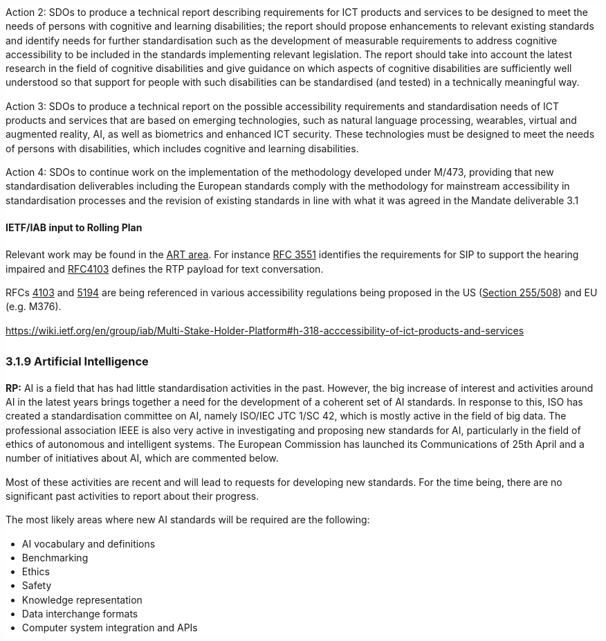 Action 2: SDOs to produce a technical report describing requirements for ICT products and services to be designed to meet the needs of persons with cognitive and learning disabilities; the report should propose enhancements to relevant existing standards and identify needs for further standardisation such as the development of measurable requirements to address cognitive accessibility to be included in the standards implementing relevant legislation. The report should take into account the latest research in the field of cognitive disabilities and give guidance on which aspects of cognitive disabilities are sufficiently well understood so that support for people with such disabilities can be standardised (and tested) in a technically meaningful way.

Action 3:  SDOs to produce a technical report on the possible accessibility requirements and standardisation needs of ICT products and services that are based on emerging technologies, such as natural language processing, wearables, virtual and augmented reality, AI, as well as biometrics and enhanced ICT security. These technologies must be designed to meet the needs of persons with disabilities, which includes cognitive and learning disabilities. 

Action 4:  SDOs to continue work on the implementation of the methodology developed under M/473, providing that new standardisation deliverables including the European standards comply with the methodology for mainstream accessibility in standardisation processes and the revision of existing standards in line with what it was agreed in the Mandate deliverable 3.1

#### IETF/IAB input to Rolling Plan

Relevant work may be found in the [ART area](https://datatracker.ietf.org/wg#art). For instance [RFC 3551](http://www.rfc-editor.org/rfc/rfc3551.txt) identifies the requirements for SIP to support the hearing impaired and [RFC4103](http://www.rfc-editor.org/rfc/rfc4103.txt) defines the RTP payload for text conversation.

RFCs [4103](http://www.rfc-editor.org/rfc/rfc4103.txt) and [5194](http://www.rfc-editor.org/rfc/rfc5194.txt) are being referenced in various accessibility regulations being proposed in the US ([Section 255/508](http://transition.fcc.gov/Daily_Releases/Daily_Business/2013/db0311/DOC-319386A1.pdf)) and EU (e.g. M376).

https://wiki.ietf.org/en/group/iab/Multi-Stake-Holder-Platform#h-318-acccessibility-of-ict-products-and-services

### 3.1.9 Artificial Intelligence
**RP:** AI is a field that has had little standardisation activities in the past. However, the big increase of interest and activities around AI in the latest years brings together a need for the development of a coherent set of AI standards. In response to this, ISO has created a standardisation committee on AI, namely ISO/IEC JTC 1/SC 42, which is mostly active in the field of big data. The professional association IEEE is also very active in investigating and proposing new standards for AI, particularly in the field of ethics of autonomous and intelligent systems. The European Commission has launched its Communications of 25th April and a number of initiatives about AI, which are commented below.

Most of these activities are recent and will lead to requests for developing new standards. For the time being, there are no significant past activities to report about their progress.

The most likely areas where new AI standards will be required are the following:

- AI vocabulary and definitions
- Benchmarking
- Ethics
- Safety
- Knowledge representation
- Data interchange formats
- Computer system integration and APIs
